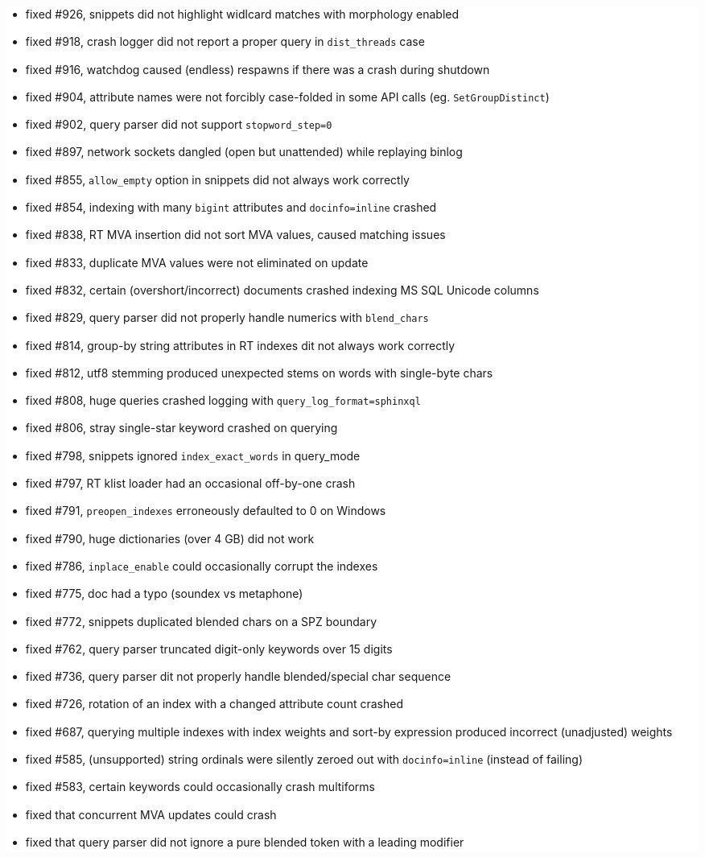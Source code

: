 *   fixed #926, snippets did not highlight widlcard matches with morphology enabled

*   fixed #918, crash logger did not report a proper query in `dist_threads` case

*   fixed #916, watchdog caused (endless) respawns if there was a crash during shutdown

*   fixed #904, attribute names were not forcibly case-folded in some API calls (eg. `SetGroupDistinct`)

*   fixed #902, query parser did not support `stopword_step=0`

*   fixed #897, network sockets dangled (open but unattended) while replaying binlog

*   fixed #855, `allow_empty` option in snippets did not always work correctly

*   fixed #854, indexing with many `bigint` attributes and `docinfo=inline` crashed

*   fixed #838, RT MVA insertion did not sort MVA values, caused matching issues

*   fixed #833, duplicate MVA values were not eliminated on update

*   fixed #832, certain (overshort/incorrect) documents crashed indexing MS SQL Unicode columns

*   fixed #829, query parser did not properly handle numerics with `blend_chars`

*   fixed #814, group-by string attributes in RT indexes dit not always work correctly

*   fixed #812, utf8 stemming produced unexpected stems on words with single-byte chars

*   fixed #808, huge queries crashed logging with `query_log_format=sphinxql`

*   fixed #806, stray single-star keyword crashed on querying

*   fixed #798, snippets ignored `index_exact_words` in query_mode

*   fixed #797, RT klist loader had an occasional off-by-one crash

*   fixed #791, `preopen_indexes` erroneously defaulted to 0 on Windows

*   fixed #790, huge dictionaries (over 4 GB) did not work

*   fixed #786, `inplace_enable` could occasionally corrupt the indexes

*   fixed #775, doc had a typo (soundex vs metaphone)

*   fixed #772, snippets duplicated blended chars on a SPZ boundary

*   fixed #762, query parser truncated digit-only keywords over 15 digits

*   fixed #736, query parser dit not properly handle blended/special char sequence

*   fixed #726, rotation of an index with a changed attribute count crashed

*   fixed #687, querying multiple indexes with index weights and sort-by expression produced incorrect (unadjusted) weights

*   fixed #585, (unsupported) string ordinals were silently zeroed out with `docinfo=inline` (instead of failing)

*   fixed #583, certain keywords could occasionally crash multiforms

*   fixed that concurrent MVA updates could crash

*   fixed that query parser did not ignore a pure blended token with a leading modifier
